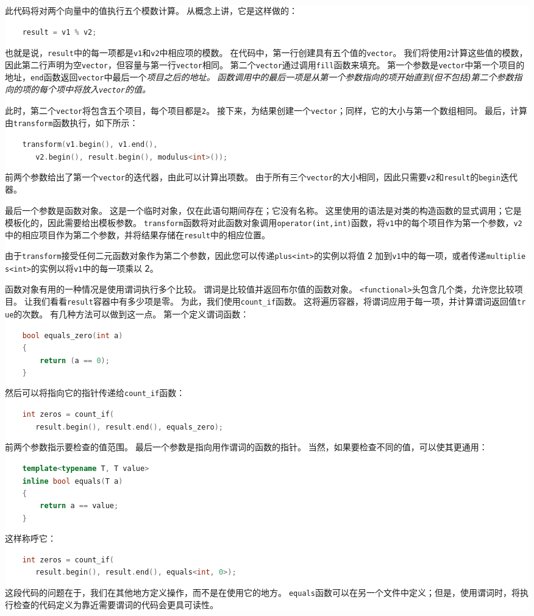 此代码将对两个向量中的值执行五个模数计算。 从概念上讲，它是这样做的：

```cpp
    result = v1 % v2;
```

也就是说，`result`中的每一项都是`v1`和`v2`中相应项的模数。 在代码中，第一行创建具有五个值的`vector`。 我们将使用`2`计算这些值的模数，因此第二行声明为空`vector`，但容量与第一行`vector`相同。 第二个`vector`通过调用`fill`函数来填充。 第一个参数是`vector`中第一个项目的地址，`end`函数返回`vector`中最后一个*项目之后的地址。 函数调用中的最后一项是从第一个参数指向的项开始直到(但不包括)第二个参数指向的项的每个项中将放入`vector`的值。*

此时，第二个`vector`将包含五个项目，每个项目都是`2`。 接下来，为结果创建一个`vector`；同样，它的大小与第一个数组相同。 最后，计算由`transform`函数执行，如下所示：

```cpp
    transform(v1.begin(), v1.end(),  
       v2.begin(), result.begin(), modulus<int>());
```

前两个参数给出了第一个`vector`的迭代器，由此可以计算出项数。 由于所有三个`vector`的大小相同，因此只需要`v2`和`result`的`begin`迭代器。

最后一个参数是函数对象。 这是一个临时对象，仅在此语句期间存在；它没有名称。 这里使用的语法是对类的构造函数的显式调用；它是模板化的，因此需要给出模板参数。 `transform`函数将对此函数对象调用`operator(int,int)`函数，将`v1`中的每个项目作为第一个参数，`v2`中的相应项目作为第二个参数，并将结果存储在`result`中的相应位置。

由于`transform`接受任何二元函数对象作为第二个参数，因此您可以传递`plus<int>`的实例以将值 2 加到`v1`中的每一项，或者传递`multiplies<int>`的实例以将`v1`中的每一项乘以 2。

函数对象有用的一种情况是使用谓词执行多个比较。 谓词是比较值并返回布尔值的函数对象。 `<functional>`头包含几个类，允许您比较项目。 让我们看看`result`容器中有多少项是零。 为此，我们使用`count_if`函数。 这将遍历容器，将谓词应用于每一项，并计算谓词返回值`true`的次数。 有几种方法可以做到这一点。 第一个定义谓词函数：

```cpp
    bool equals_zero(int a) 
    { 
        return (a == 0); 
    }
```

然后可以将指向它的指针传递给`count_if`函数：

```cpp
    int zeros = count_if( 
       result.begin(), result.end(), equals_zero);
```

前两个参数指示要检查的值范围。 最后一个参数是指向用作谓词的函数的指针。 当然，如果要检查不同的值，可以使其更通用：

```cpp
    template<typename T, T value> 
    inline bool equals(T a) 
    { 
        return a == value; 
    }
```

这样称呼它：

```cpp
    int zeros = count_if( 
       result.begin(), result.end(), equals<int, 0>);
```

这段代码的问题在于，我们在其他地方定义操作，而不是在使用它的地方。 `equals`函数可以在另一个文件中定义；但是，使用谓词时，将执行检查的代码定义为靠近需要谓词的代码会更具可读性。
